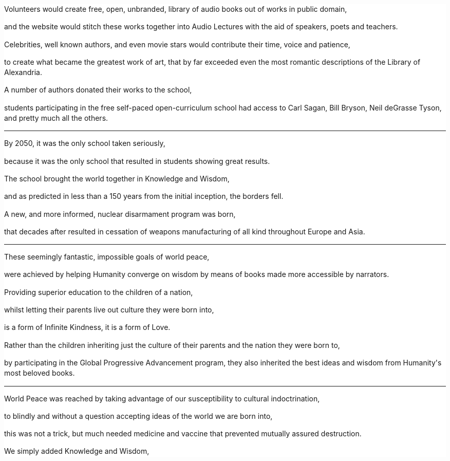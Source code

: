 Volunteers would create free, open, unbranded, library of audio books out of works in public domain,

and the website would stitch these works together into Audio Lectures with the aid of speakers, poets and teachers.

Celebrities, well known authors, and even movie stars would contribute their time, voice and patience,

to create what became the greatest work of art, that by far exceeded even the most romantic descriptions of the Library of Alexandria.

A number of authors donated their works to the school,

students participating in the free self-paced open-curriculum school had access to Carl Sagan, Bill Bryson, Neil deGrasse Tyson, and pretty much all the others.

---

By 2050, it was the only school taken seriously,

because it was the only school that resulted in students showing great results.

The school brought the world together in Knowledge and Wisdom,

and as predicted in less than a 150 years from the initial inception, the borders fell.

A new, and more informed, nuclear disarmament program was born,

that decades after resulted in cessation of weapons manufacturing of all kind throughout Europe and Asia.

---

These seemingly fantastic, impossible goals of world peace,

were achieved by helping Humanity converge on wisdom by means of books made more accessible by narrators.

Providing superior education to the children of a nation,

whilst letting their parents live out culture they were born into,

is a form of Infinite Kindness, it is a form of Love.

Rather than the children inheriting just the culture of their parents and the nation they were born to,

by participating in the Global Progressive Advancement program, they also inherited the best ideas and wisdom from Humanity's most beloved books.

---

World Peace was reached by taking advantage of our susceptibility to cultural indoctrination,

to blindly and without a question accepting ideas of the world we are born into,

this was not a trick, but much needed medicine and vaccine that prevented mutually assured destruction.

We simply added Knowledge and Wisdom,
